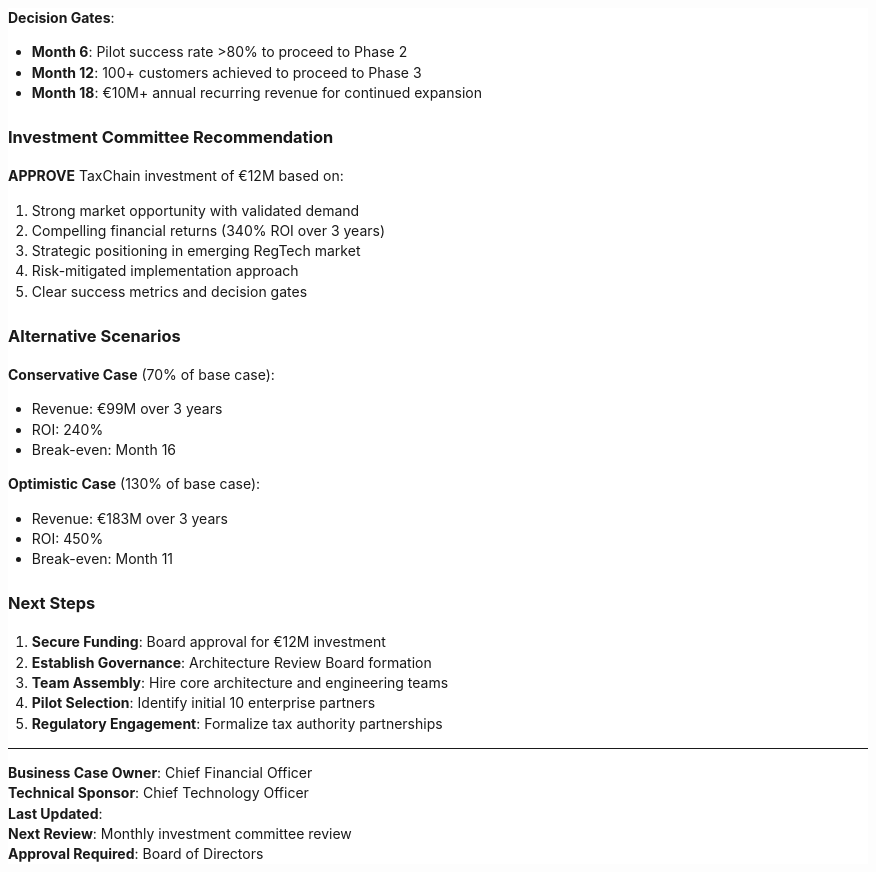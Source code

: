 **Decision Gates**:
- **Month 6**: Pilot success rate >80% to proceed to Phase 2
- **Month 12**: 100+ customers achieved to proceed to Phase 3
- **Month 18**: €10M+ annual recurring revenue for continued expansion

### Investment Committee Recommendation
**APPROVE** TaxChain investment of €12M based on:
1. Strong market opportunity with validated demand
2. Compelling financial returns (340% ROI over 3 years)
3. Strategic positioning in emerging RegTech market
4. Risk-mitigated implementation approach
5. Clear success metrics and decision gates

### Alternative Scenarios
**Conservative Case** (70% of base case):
- Revenue: €99M over 3 years
- ROI: 240%
- Break-even: Month 16

**Optimistic Case** (130% of base case):
- Revenue: €183M over 3 years  
- ROI: 450%
- Break-even: Month 11

### Next Steps
1. **Secure Funding**: Board approval for €12M investment
2. **Establish Governance**: Architecture Review Board formation
3. **Team Assembly**: Hire core architecture and engineering teams
4. **Pilot Selection**: Identify initial 10 enterprise partners
5. **Regulatory Engagement**: Formalize tax authority partnerships

---

**Business Case Owner**: Chief Financial Officer  
**Technical Sponsor**: Chief Technology Officer  
**Last Updated**:   
**Next Review**: Monthly investment committee review  
**Approval Required**: Board of Directors